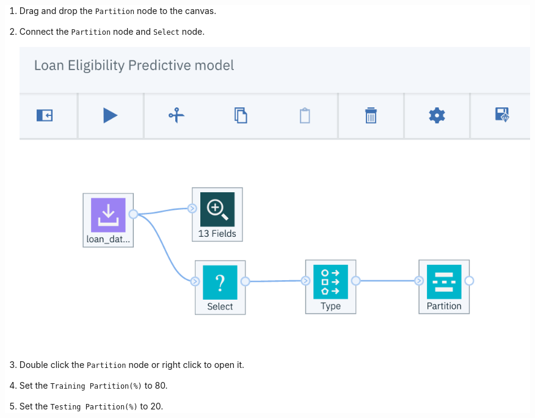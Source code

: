 1. Drag and drop the `Partition` node to the canvas.

1. Connect the `Partition` node and `Select` node.

    ![Associate Service Settings](docs/images/2nodes04.png)

1. Double click the `Partition` node or right click to open it.

1. Set the  `Training Partition(%)` to 80.

1. Set the `Testing Partition(%)` to 20.
